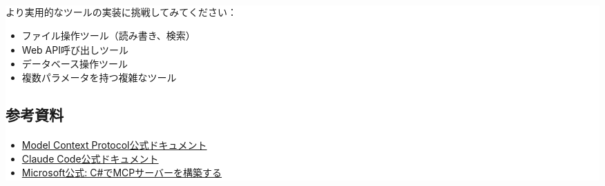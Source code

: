 より実用的なツールの実装に挑戦してみてください：
- ファイル操作ツール（読み書き、検索）
- Web API呼び出しツール
- データベース操作ツール
- 複数パラメータを持つ複雑なツール

## 参考資料

- [Model Context Protocol公式ドキュメント](https://spec.modelcontextprotocol.io/)
- [Claude Code公式ドキュメント](https://docs.anthropic.com/en/docs/claude-code)
- [Microsoft公式: C#でMCPサーバーを構築する](https://learn.microsoft.com/ja-jp/dotnet/ai/quickstarts/build-mcp-server)